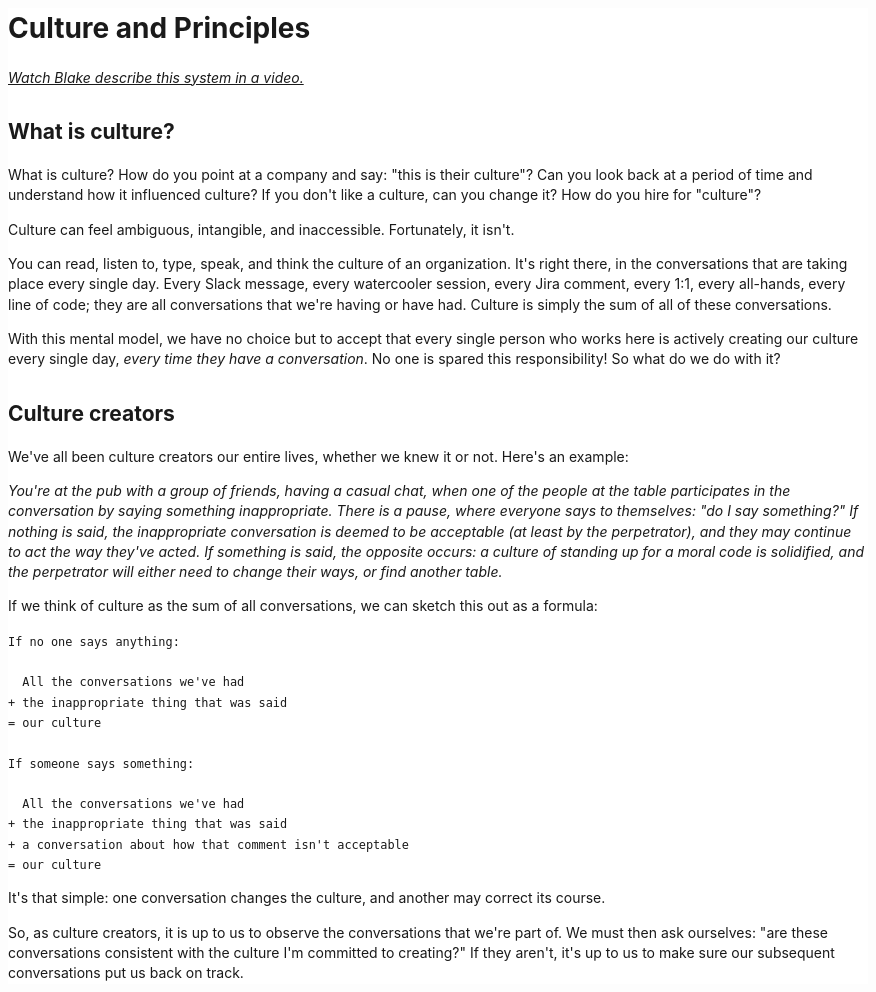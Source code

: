 # Culture and Principles

_[Watch Blake describe this system in a video.](https://www.instagram.com/tv/CHyqMh8hTVW/)_

## What is culture?

What is culture? How do you point at a company and say: "this is their culture"? Can you look back at a period of time and understand how it influenced culture? If you don't like a culture, can you change it? How do you hire for "culture"?

Culture can feel ambiguous, intangible, and inaccessible. Fortunately, it isn't.

You can read, listen to, type, speak, and think the culture of an organization. It's right there, in the conversations that are taking place every single day. Every Slack message, every watercooler session, every Jira comment, every 1:1, every all-hands, every line of code; they are all conversations that we're having or have had. Culture is simply the sum of all of these conversations.

With this mental model, we have no choice but to accept that every single person who works here is actively creating our culture every single day, _every time they have a conversation_. No one is spared this responsibility! So what do we do with it?

## Culture creators

We've all been culture creators our entire lives, whether we knew it or not. Here's an example:

_You're at the pub with a group of friends, having a casual chat, when one of the people at the table 
participates in the conversation by saying something inappropriate. 
There is a pause, where everyone says to themselves: "do I say something?"
If nothing is said, the inappropriate conversation is deemed to be acceptable (at least by the perpetrator), and they may continue to act the way they've acted.
If something is said, the opposite occurs: a culture of standing up for a moral code is solidified, and the perpetrator will either need to change their ways, or find another table._

If we think of culture as the sum of all conversations, we can sketch this out as a formula:

```
If no one says anything:

  All the conversations we've had 
+ the inappropriate thing that was said 
= our culture

If someone says something:

  All the conversations we've had 
+ the inappropriate thing that was said 
+ a conversation about how that comment isn't acceptable 
= our culture
```

It's that simple: one conversation changes the culture, and another may correct its course.

So, as culture creators, it is up to us to observe the conversations that we're part of. We must then ask ourselves: "are these conversations consistent with the culture I'm committed to creating?" If they aren't, it's up to us to make sure our subsequent conversations put us back on track.
